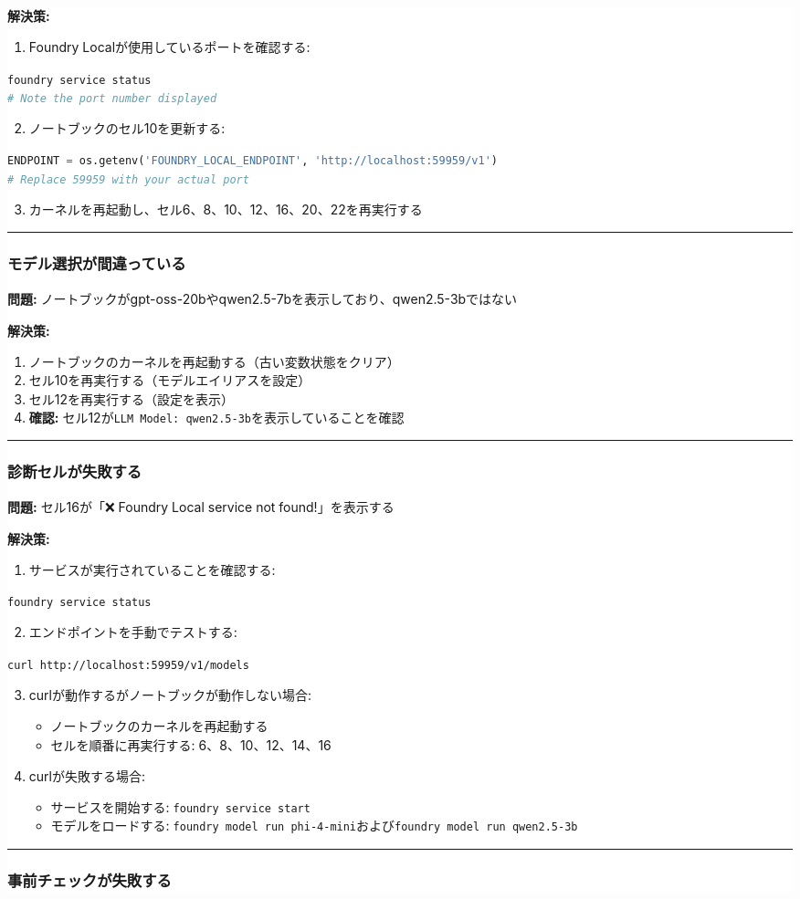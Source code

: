 **解決策:**

1. Foundry Localが使用しているポートを確認する:
```bash
foundry service status
# Note the port number displayed
```

2. ノートブックのセル10を更新する:
```python
ENDPOINT = os.getenv('FOUNDRY_LOCAL_ENDPOINT', 'http://localhost:59959/v1')
# Replace 59959 with your actual port
```

3. カーネルを再起動し、セル6、8、10、12、16、20、22を再実行する

---

### モデル選択が間違っている

**問題:** ノートブックがgpt-oss-20bやqwen2.5-7bを表示しており、qwen2.5-3bではない

**解決策:**

1. ノートブックのカーネルを再起動する（古い変数状態をクリア）
2. セル10を再実行する（モデルエイリアスを設定）
3. セル12を再実行する（設定を表示）
4. **確認:** セル12が`LLM Model: qwen2.5-3b`を表示していることを確認

---

### 診断セルが失敗する

**問題:** セル16が「❌ Foundry Local service not found!」を表示する

**解決策:**

1. サービスが実行されていることを確認する:
```bash
foundry service status
```

2. エンドポイントを手動でテストする:
```bash
curl http://localhost:59959/v1/models
```

3. curlが動作するがノートブックが動作しない場合:
   - ノートブックのカーネルを再起動する
   - セルを順番に再実行する: 6、8、10、12、14、16

4. curlが失敗する場合:
   - サービスを開始する: `foundry service start`
   - モデルをロードする: `foundry model run phi-4-mini`および`foundry model run qwen2.5-3b`

---

### 事前チェックが失敗する
